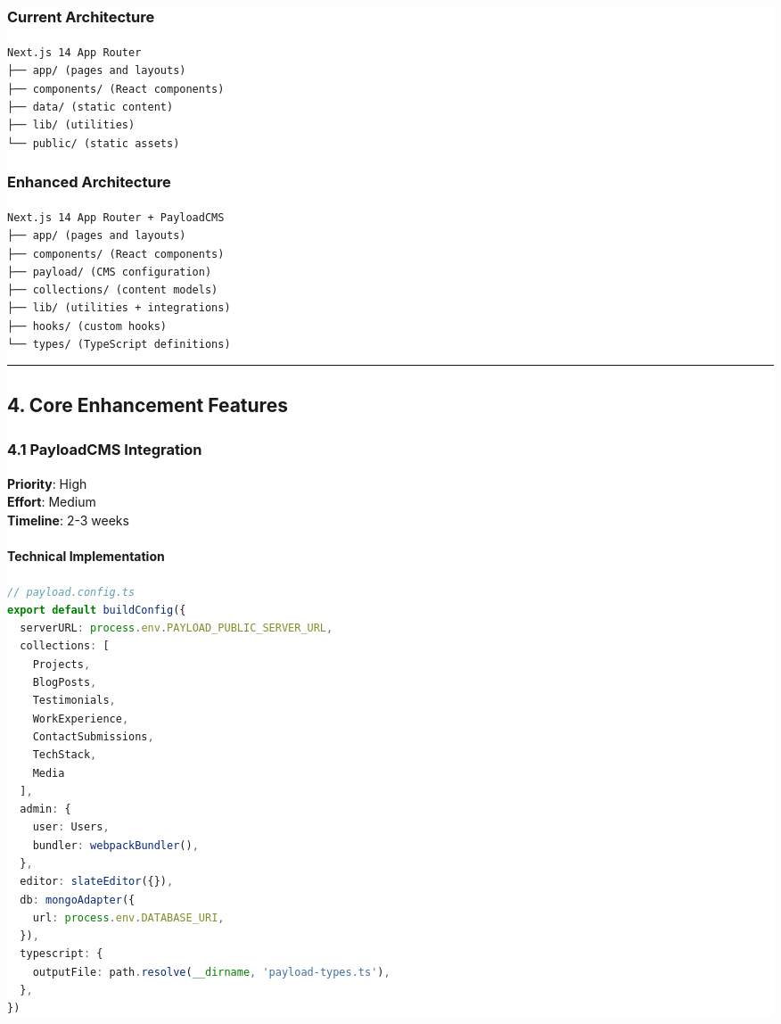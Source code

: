 ### Current Architecture
```
Next.js 14 App Router
├── app/ (pages and layouts)
├── components/ (React components)
├── data/ (static content)
├── lib/ (utilities)
└── public/ (static assets)
```

### Enhanced Architecture
```
Next.js 14 App Router + PayloadCMS
├── app/ (pages and layouts)
├── components/ (React components)
├── payload/ (CMS configuration)
├── collections/ (content models)
├── lib/ (utilities + integrations)
├── hooks/ (custom hooks)
└── types/ (TypeScript definitions)
```

---

## 4. Core Enhancement Features

### 4.1 PayloadCMS Integration
**Priority**: High  
**Effort**: Medium  
**Timeline**: 2-3 weeks

#### Technical Implementation
```typescript
// payload.config.ts
export default buildConfig({
  serverURL: process.env.PAYLOAD_PUBLIC_SERVER_URL,
  collections: [
    Projects,
    BlogPosts,
    Testimonials,
    WorkExperience,
    ContactSubmissions,
    TechStack,
    Media
  ],
  admin: {
    user: Users,
    bundler: webpackBundler(),
  },
  editor: slateEditor({}),
  db: mongoAdapter({
    url: process.env.DATABASE_URI,
  }),
  typescript: {
    outputFile: path.resolve(__dirname, 'payload-types.ts'),
  },
})
```

